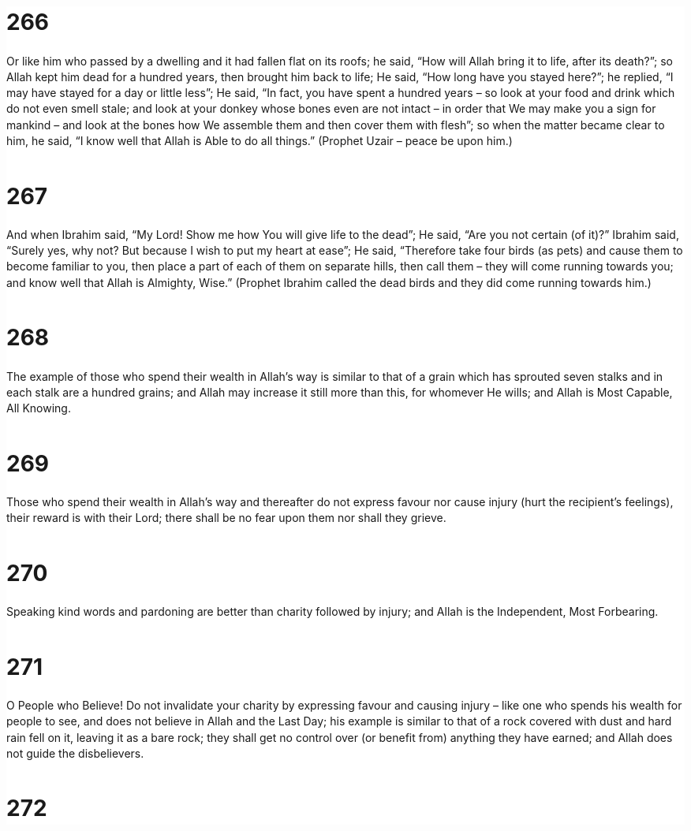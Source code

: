 # 266

Or like him who passed by a dwelling and it had fallen flat on its roofs; he said, “How will Allah bring it to life, after its death?”; so Allah kept him dead for a hundred years, then brought him back to life; He said, “How long have you stayed here?”; he replied, “I may have stayed for a day or little less”; He said, “In fact, you have spent a hundred years – so look at your food and drink which do not even smell stale; and look at your donkey whose bones even are not intact – in order that We may make you a sign for mankind – and look at the bones how We assemble them and then cover them with flesh”; so when the matter became clear to him, he said, “I know well that Allah is Able to do all things.” (Prophet Uzair – peace be upon him.)

# 267

And when Ibrahim said, “My Lord! Show me how You will give life to the dead”; He said, “Are you not certain (of it)?” Ibrahim said, “Surely yes, why not? But because I wish to put my heart at ease”; He said, “Therefore take four birds (as pets) and cause them to become familiar to you, then place a part of each of them on separate hills, then call them – they will come running towards you; and know well that Allah is Almighty, Wise.” (Prophet Ibrahim called the dead birds and they did come running towards him.)

# 268

The example of those who spend their wealth in Allah’s way is similar to that of a grain which has sprouted seven stalks and in each stalk are a hundred grains; and Allah may increase it still more than this, for whomever He wills; and Allah is Most Capable, All Knowing.

# 269

Those who spend their wealth in Allah’s way and thereafter do not express favour nor cause injury (hurt the recipient’s feelings), their reward is with their Lord; there shall be no fear upon them nor shall they grieve.

# 270

Speaking kind words and pardoning are better than charity followed by injury; and Allah is the Independent, Most Forbearing.

# 271

O People who Believe! Do not invalidate your charity by expressing favour and causing injury – like one who spends his wealth for people to see, and does not believe in Allah and the Last Day; his example is similar to that of a rock covered with dust and hard rain fell on it, leaving it as a bare rock; they shall get no control over (or benefit from) anything they have earned; and Allah does not guide the disbelievers.

# 272
